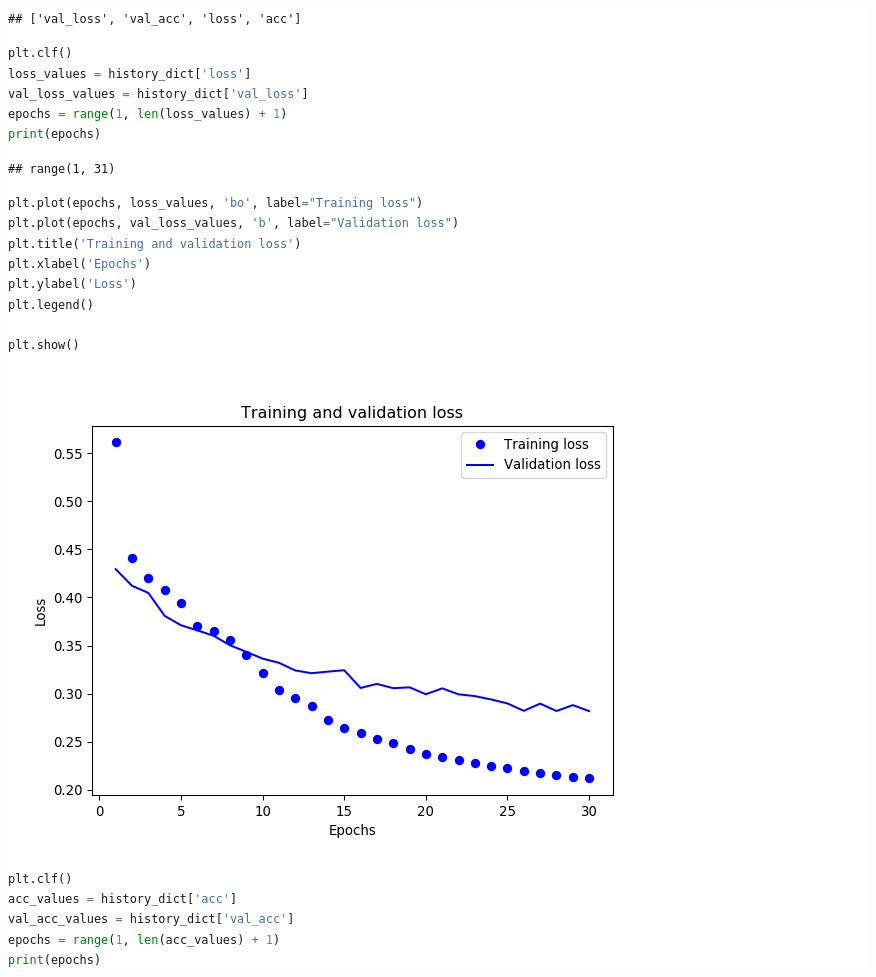     ## ['val_loss', 'val_acc', 'loss', 'acc']

``` python
plt.clf()
loss_values = history_dict['loss']
val_loss_values = history_dict['val_loss']
epochs = range(1, len(loss_values) + 1)
print(epochs)
```

    ## range(1, 31)

``` python
plt.plot(epochs, loss_values, 'bo', label="Training loss")
plt.plot(epochs, val_loss_values, 'b', label="Validation loss")
plt.title('Training and validation loss')
plt.xlabel('Epochs')
plt.ylabel('Loss')
plt.legend()

plt.show()
```

![](0001-dense-model_files/figure-markdown_github/unnamed-chunk-8-1.png)

``` python
plt.clf()
acc_values = history_dict['acc']
val_acc_values = history_dict['val_acc']
epochs = range(1, len(acc_values) + 1)
print(epochs)
```
